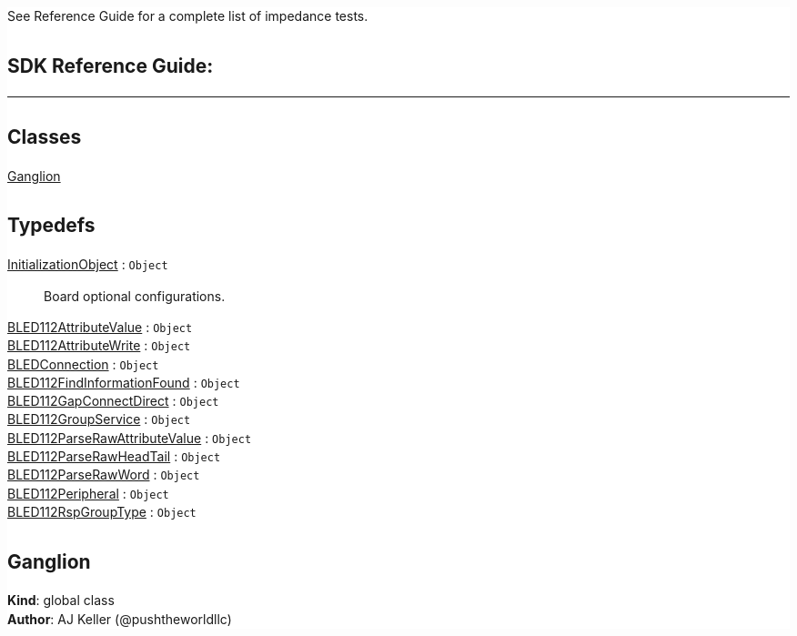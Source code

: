 See Reference Guide for a complete list of impedance tests.

## <a name="sdk-reference-guide"></a> SDK Reference Guide:
---------------

## Classes

<dl>
<dt><a href="#Ganglion">Ganglion</a></dt>
<dd></dd>
</dl>

## Typedefs

<dl>
<dt><a href="#InitializationObject">InitializationObject</a> : <code>Object</code></dt>
<dd><p>Board optional configurations.</p>
</dd>
<dt><a href="#BLED112AttributeValue">BLED112AttributeValue</a> : <code>Object</code></dt>
<dd></dd>
<dt><a href="#BLED112AttributeWrite">BLED112AttributeWrite</a> : <code>Object</code></dt>
<dd></dd>
<dt><a href="#BLEDConnection">BLEDConnection</a> : <code>Object</code></dt>
<dd></dd>
<dt><a href="#BLED112FindInformationFound">BLED112FindInformationFound</a> : <code>Object</code></dt>
<dd></dd>
<dt><a href="#BLED112GapConnectDirect">BLED112GapConnectDirect</a> : <code>Object</code></dt>
<dd></dd>
<dt><a href="#BLED112GroupService">BLED112GroupService</a> : <code>Object</code></dt>
<dd></dd>
<dt><a href="#BLED112ParseRawAttributeValue">BLED112ParseRawAttributeValue</a> : <code>Object</code></dt>
<dd></dd>
<dt><a href="#BLED112ParseRawHeadTail">BLED112ParseRawHeadTail</a> : <code>Object</code></dt>
<dd></dd>
<dt><a href="#BLED112ParseRawWord">BLED112ParseRawWord</a> : <code>Object</code></dt>
<dd></dd>
<dt><a href="#BLED112Peripheral">BLED112Peripheral</a> : <code>Object</code></dt>
<dd></dd>
<dt><a href="#BLED112RspGroupType">BLED112RspGroupType</a> : <code>Object</code></dt>
<dd></dd>
</dl>

<a name="Ganglion"></a>

## Ganglion
**Kind**: global class  
**Author**: AJ Keller (@pushtheworldllc)  
